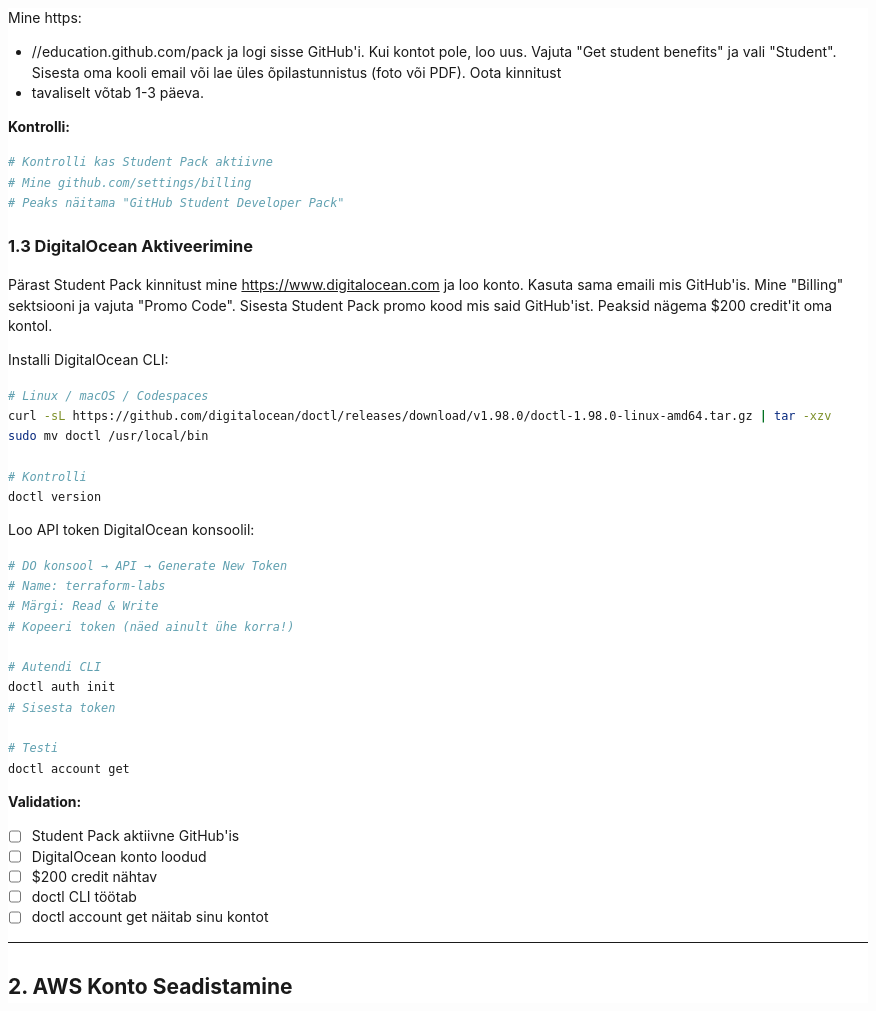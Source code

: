 Mine https:
- //education.github.com/pack ja logi sisse GitHub'i. Kui kontot pole, loo uus. Vajuta "Get student benefits" ja vali "Student". Sisesta oma kooli email või lae üles õpilastunnistus (foto või PDF). Oota kinnitust
- tavaliselt võtab 1-3 päeva.

**Kontrolli:**
```bash
# Kontrolli kas Student Pack aktiivne
# Mine github.com/settings/billing
# Peaks näitama "GitHub Student Developer Pack"
```

### 1.3 DigitalOcean Aktiveerimine

Pärast Student Pack kinnitust mine https://www.digitalocean.com ja loo konto. Kasuta sama emaili mis GitHub'is. Mine "Billing" sektsiooni ja vajuta "Promo Code". Sisesta Student Pack promo kood mis said GitHub'ist. Peaksid nägema $200 credit'it oma kontol.

Installi DigitalOcean CLI:
```bash
# Linux / macOS / Codespaces
curl -sL https://github.com/digitalocean/doctl/releases/download/v1.98.0/doctl-1.98.0-linux-amd64.tar.gz | tar -xzv
sudo mv doctl /usr/local/bin

# Kontrolli
doctl version
```

Loo API token DigitalOcean konsoolil:
```bash
# DO konsool → API → Generate New Token
# Name: terraform-labs
# Märgi: Read & Write
# Kopeeri token (näed ainult ühe korra!)

# Autendi CLI
doctl auth init
# Sisesta token

# Testi
doctl account get
```

**Validation:**
- [ ] Student Pack aktiivne GitHub'is
- [ ] DigitalOcean konto loodud
- [ ] $200 credit nähtav
- [ ] doctl CLI töötab
- [ ] doctl account get näitab sinu kontot

---

## 2. AWS Konto Seadistamine
